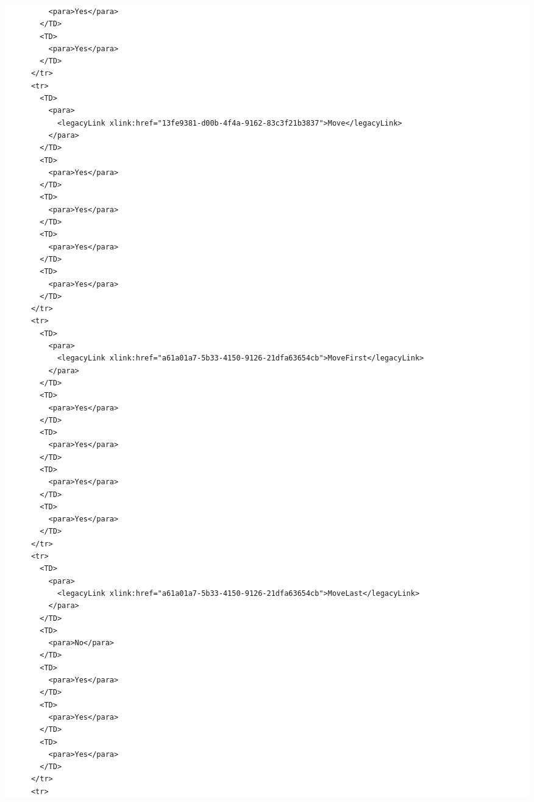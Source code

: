               <para>Yes</para>
            </TD>
            <TD>
              <para>Yes</para>
            </TD>
          </tr>
          <tr>
            <TD>
              <para>
                <legacyLink xlink:href="13fe9381-d00b-4f4a-9162-83c3f21b3837">Move</legacyLink>
              </para>
            </TD>
            <TD>
              <para>Yes</para>
            </TD>
            <TD>
              <para>Yes</para>
            </TD>
            <TD>
              <para>Yes</para>
            </TD>
            <TD>
              <para>Yes</para>
            </TD>
          </tr>
          <tr>
            <TD>
              <para>
                <legacyLink xlink:href="a61a01a7-5b33-4150-9126-21dfa63654cb">MoveFirst</legacyLink>
              </para>
            </TD>
            <TD>
              <para>Yes</para>
            </TD>
            <TD>
              <para>Yes</para>
            </TD>
            <TD>
              <para>Yes</para>
            </TD>
            <TD>
              <para>Yes</para>
            </TD>
          </tr>
          <tr>
            <TD>
              <para>
                <legacyLink xlink:href="a61a01a7-5b33-4150-9126-21dfa63654cb">MoveLast</legacyLink>
              </para>
            </TD>
            <TD>
              <para>No</para>
            </TD>
            <TD>
              <para>Yes</para>
            </TD>
            <TD>
              <para>Yes</para>
            </TD>
            <TD>
              <para>Yes</para>
            </TD>
          </tr>
          <tr>